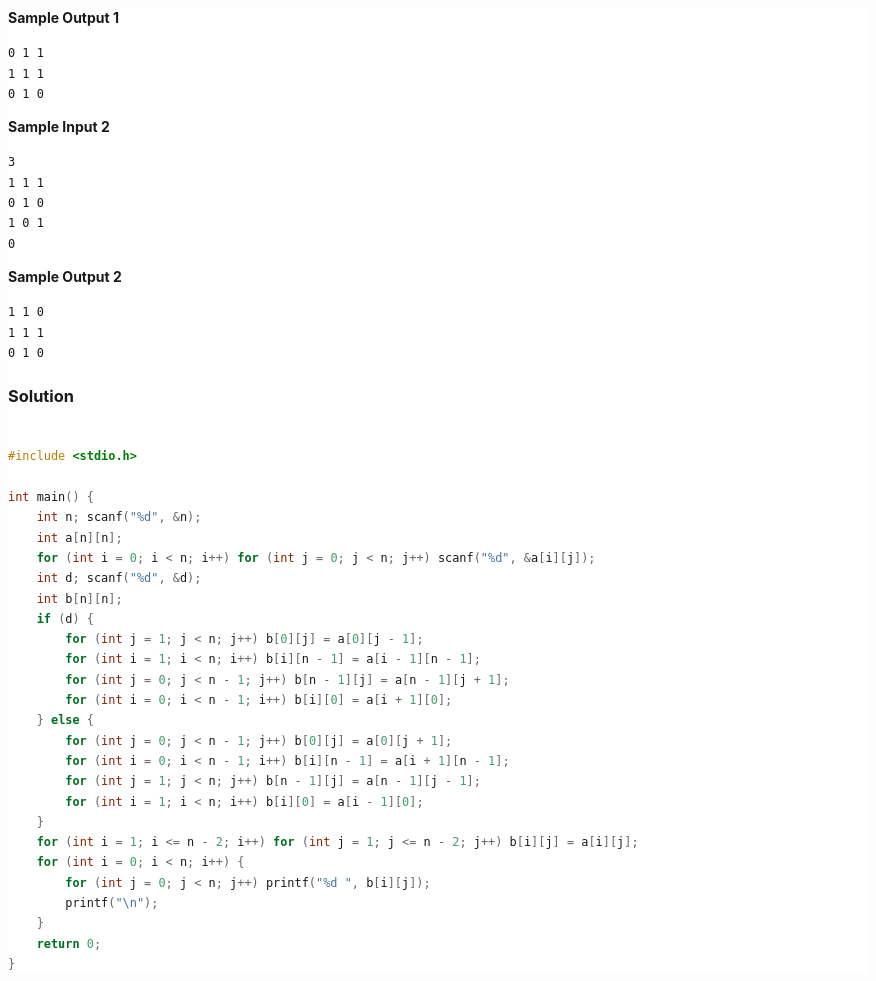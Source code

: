 **Sample Output 1**

    0 1 1
    1 1 1
    0 1 0
    

**Sample Input 2**

    3
    1 1 1
    0 1 0
    1 0 1
    0
    

**Sample Output 2**

    1 1 0 
    1 1 1 
    0 1 0

### Solution

```c

#include <stdio.h>

int main() {
    int n; scanf("%d", &n);
    int a[n][n];
    for (int i = 0; i < n; i++) for (int j = 0; j < n; j++) scanf("%d", &a[i][j]);
    int d; scanf("%d", &d);
    int b[n][n];
    if (d) {
        for (int j = 1; j < n; j++) b[0][j] = a[0][j - 1];
        for (int i = 1; i < n; i++) b[i][n - 1] = a[i - 1][n - 1];
        for (int j = 0; j < n - 1; j++) b[n - 1][j] = a[n - 1][j + 1];
        for (int i = 0; i < n - 1; i++) b[i][0] = a[i + 1][0];
    } else {
        for (int j = 0; j < n - 1; j++) b[0][j] = a[0][j + 1];
        for (int i = 0; i < n - 1; i++) b[i][n - 1] = a[i + 1][n - 1];
        for (int j = 1; j < n; j++) b[n - 1][j] = a[n - 1][j - 1];
        for (int i = 1; i < n; i++) b[i][0] = a[i - 1][0];
    }
    for (int i = 1; i <= n - 2; i++) for (int j = 1; j <= n - 2; j++) b[i][j] = a[i][j];
    for (int i = 0; i < n; i++) {
        for (int j = 0; j < n; j++) printf("%d ", b[i][j]);
        printf("\n");
    }
    return 0;
}

```

